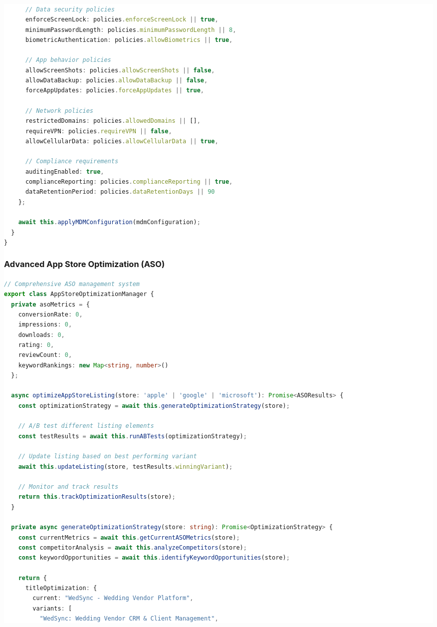 ```typescript
      // Data security policies
      enforceScreenLock: policies.enforceScreenLock || true,
      minimumPasswordLength: policies.minimumPasswordLength || 8,
      biometricAuthentication: policies.allowBiometrics || true,
      
      // App behavior policies
      allowScreenShots: policies.allowScreenShots || false,
      allowDataBackup: policies.allowDataBackup || false,
      forceAppUpdates: policies.forceAppUpdates || true,
      
      // Network policies
      restrictedDomains: policies.allowedDomains || [],
      requireVPN: policies.requireVPN || false,
      allowCellularData: policies.allowCellularData || true,
      
      // Compliance requirements
      auditingEnabled: true,
      complianceReporting: policies.complianceReporting || true,
      dataRetentionPeriod: policies.dataRetentionDays || 90
    };

    await this.applyMDMConfiguration(mdmConfiguration);
  }
}
```

### Advanced App Store Optimization (ASO)

```typescript
// Comprehensive ASO management system
export class AppStoreOptimizationManager {
  private asoMetrics = {
    conversionRate: 0,
    impressions: 0,
    downloads: 0,
    rating: 0,
    reviewCount: 0,
    keywordRankings: new Map<string, number>()
  };

  async optimizeAppStoreListing(store: 'apple' | 'google' | 'microsoft'): Promise<ASOResults> {
    const optimizationStrategy = await this.generateOptimizationStrategy(store);
    
    // A/B test different listing elements
    const testResults = await this.runABTests(optimizationStrategy);
    
    // Update listing based on best performing variant
    await this.updateListing(store, testResults.winningVariant);
    
    // Monitor and track results
    return this.trackOptimizationResults(store);
  }

  private async generateOptimizationStrategy(store: string): Promise<OptimizationStrategy> {
    const currentMetrics = await this.getCurrentASOMetrics(store);
    const competitorAnalysis = await this.analyzeCompetitors(store);
    const keywordOpportunities = await this.identifyKeywordOpportunities(store);

    return {
      titleOptimization: {
        current: "WedSync - Wedding Vendor Platform",
        variants: [
          "WedSync: Wedding Vendor CRM & Client Management",
```